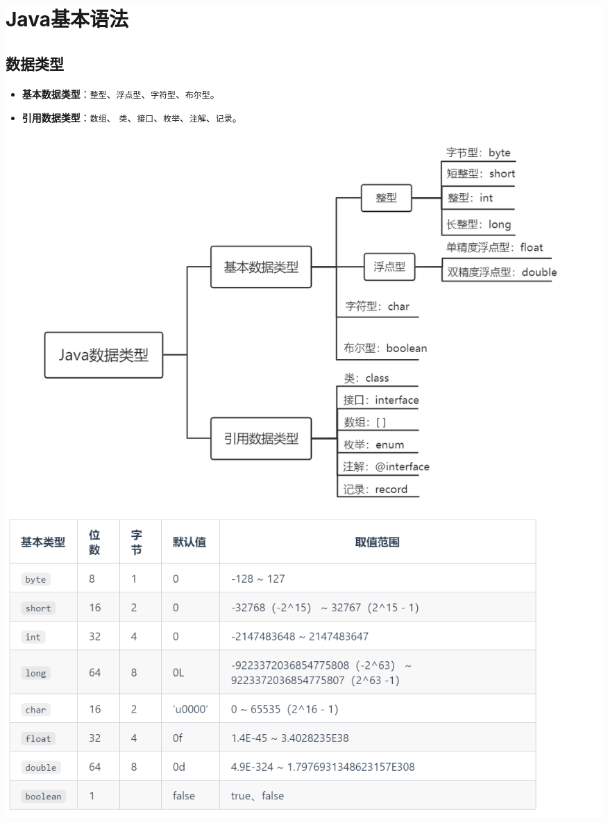 # Java基本语法

## 数据类型

- **基本数据类型**：`整型`、`浮点型`、`字符型`、`布尔型`。 

- **引用数据类型**：`数组`、 `类`、`接口`、`枚举`、`注解`、`记录`。 

<img src="images/image-20231210185333412.png" alt="image-20231210185333412"  />

<img src="images/image-20231114103930732.png" alt="image-20231114103930732" style="zoom: 80%;" />
